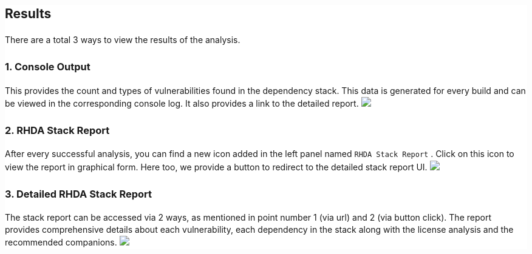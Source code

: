 ## Results
There are a total 3 ways to view the results of the analysis.
### 1. Console Output
This provides the count and types of vulnerabilities found in the dependency stack. This data is generated for every build and can be viewed in the corresponding console log. It also provides a link to the detailed report.
![](./images/consoleOutput.png)

### 2. RHDA Stack Report
After every successful analysis, you can find a new icon added in the left panel named
`RHDA Stack Report` . Click on this icon to view the report in graphical form. Here too, we provide a button to redirect to the detailed stack report UI.
![](./images/stackReport.png)

### 3. Detailed RHDA Stack Report
The stack report can be accessed via 2 ways, as mentioned in point number 1 (via url) and 2 (via button click). The report provides comprehensive details about each vulnerability, each dependency in the stack along with the license analysis and the recommended companions.
![](./images/detailedStackReport.png)

